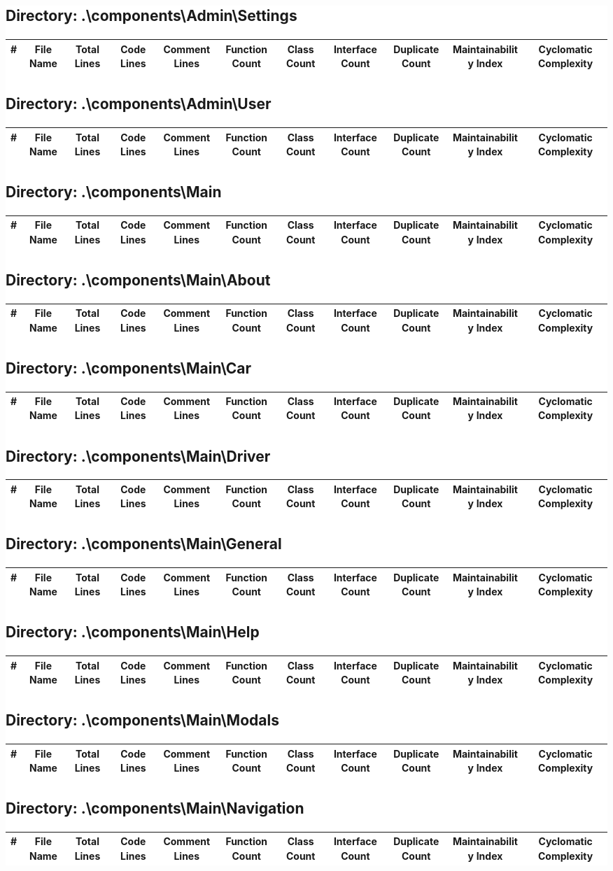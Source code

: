 ## Directory: .\components\Admin\Settings

| # | File Name | Total Lines | Code Lines | Comment Lines | Function Count | Class Count | Interface Count | Duplicate Count | Maintainability Index | Cyclomatic Complexity |
|---|-----------|-------------|------------|---------------|----------------|-------------|-----------------|-----------------|-----------------------|-----------------------|

## Directory: .\components\Admin\User

| # | File Name | Total Lines | Code Lines | Comment Lines | Function Count | Class Count | Interface Count | Duplicate Count | Maintainability Index | Cyclomatic Complexity |
|---|-----------|-------------|------------|---------------|----------------|-------------|-----------------|-----------------|-----------------------|-----------------------|

## Directory: .\components\Main

| # | File Name | Total Lines | Code Lines | Comment Lines | Function Count | Class Count | Interface Count | Duplicate Count | Maintainability Index | Cyclomatic Complexity |
|---|-----------|-------------|------------|---------------|----------------|-------------|-----------------|-----------------|-----------------------|-----------------------|

## Directory: .\components\Main\About

| # | File Name | Total Lines | Code Lines | Comment Lines | Function Count | Class Count | Interface Count | Duplicate Count | Maintainability Index | Cyclomatic Complexity |
|---|-----------|-------------|------------|---------------|----------------|-------------|-----------------|-----------------|-----------------------|-----------------------|

## Directory: .\components\Main\Car

| # | File Name | Total Lines | Code Lines | Comment Lines | Function Count | Class Count | Interface Count | Duplicate Count | Maintainability Index | Cyclomatic Complexity |
|---|-----------|-------------|------------|---------------|----------------|-------------|-----------------|-----------------|-----------------------|-----------------------|

## Directory: .\components\Main\Driver

| # | File Name | Total Lines | Code Lines | Comment Lines | Function Count | Class Count | Interface Count | Duplicate Count | Maintainability Index | Cyclomatic Complexity |
|---|-----------|-------------|------------|---------------|----------------|-------------|-----------------|-----------------|-----------------------|-----------------------|

## Directory: .\components\Main\General

| # | File Name | Total Lines | Code Lines | Comment Lines | Function Count | Class Count | Interface Count | Duplicate Count | Maintainability Index | Cyclomatic Complexity |
|---|-----------|-------------|------------|---------------|----------------|-------------|-----------------|-----------------|-----------------------|-----------------------|

## Directory: .\components\Main\Help

| # | File Name | Total Lines | Code Lines | Comment Lines | Function Count | Class Count | Interface Count | Duplicate Count | Maintainability Index | Cyclomatic Complexity |
|---|-----------|-------------|------------|---------------|----------------|-------------|-----------------|-----------------|-----------------------|-----------------------|

## Directory: .\components\Main\Modals

| # | File Name | Total Lines | Code Lines | Comment Lines | Function Count | Class Count | Interface Count | Duplicate Count | Maintainability Index | Cyclomatic Complexity |
|---|-----------|-------------|------------|---------------|----------------|-------------|-----------------|-----------------|-----------------------|-----------------------|

## Directory: .\components\Main\Navigation

| # | File Name | Total Lines | Code Lines | Comment Lines | Function Count | Class Count | Interface Count | Duplicate Count | Maintainability Index | Cyclomatic Complexity |
|---|-----------|-------------|------------|---------------|----------------|-------------|-----------------|-----------------|-----------------------|-----------------------|
